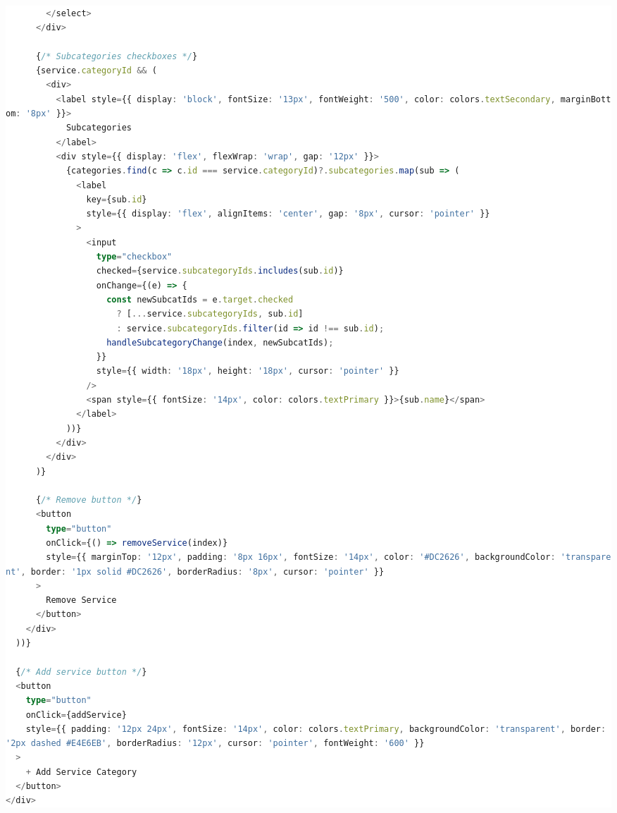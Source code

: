 ```typescript
        </select>
      </div>

      {/* Subcategories checkboxes */}
      {service.categoryId && (
        <div>
          <label style={{ display: 'block', fontSize: '13px', fontWeight: '500', color: colors.textSecondary, marginBottom: '8px' }}>
            Subcategories
          </label>
          <div style={{ display: 'flex', flexWrap: 'wrap', gap: '12px' }}>
            {categories.find(c => c.id === service.categoryId)?.subcategories.map(sub => (
              <label
                key={sub.id}
                style={{ display: 'flex', alignItems: 'center', gap: '8px', cursor: 'pointer' }}
              >
                <input
                  type="checkbox"
                  checked={service.subcategoryIds.includes(sub.id)}
                  onChange={(e) => {
                    const newSubcatIds = e.target.checked
                      ? [...service.subcategoryIds, sub.id]
                      : service.subcategoryIds.filter(id => id !== sub.id);
                    handleSubcategoryChange(index, newSubcatIds);
                  }}
                  style={{ width: '18px', height: '18px', cursor: 'pointer' }}
                />
                <span style={{ fontSize: '14px', color: colors.textPrimary }}>{sub.name}</span>
              </label>
            ))}
          </div>
        </div>
      )}

      {/* Remove button */}
      <button
        type="button"
        onClick={() => removeService(index)}
        style={{ marginTop: '12px', padding: '8px 16px', fontSize: '14px', color: '#DC2626', backgroundColor: 'transparent', border: '1px solid #DC2626', borderRadius: '8px', cursor: 'pointer' }}
      >
        Remove Service
      </button>
    </div>
  ))}

  {/* Add service button */}
  <button
    type="button"
    onClick={addService}
    style={{ padding: '12px 24px', fontSize: '14px', color: colors.textPrimary, backgroundColor: 'transparent', border: '2px dashed #E4E6EB', borderRadius: '12px', cursor: 'pointer', fontWeight: '600' }}
  >
    + Add Service Category
  </button>
</div>
```
